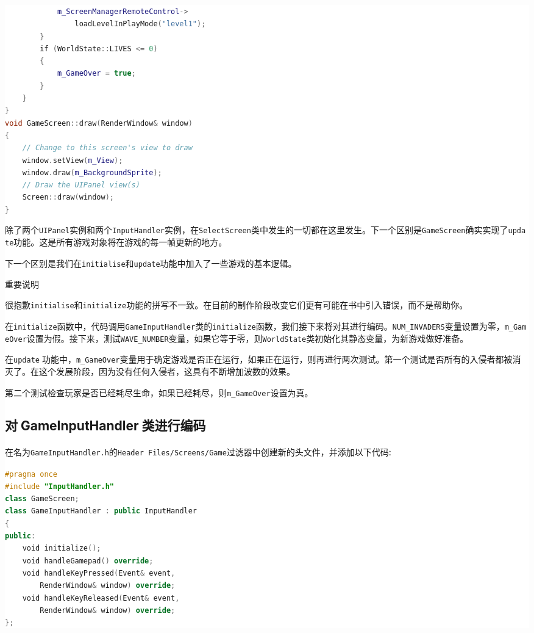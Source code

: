 ```cpp
            m_ScreenManagerRemoteControl->
                loadLevelInPlayMode("level1");
        }
        if (WorldState::LIVES <= 0)
        {
            m_GameOver = true;
        }
    }
}
void GameScreen::draw(RenderWindow& window)
{
    // Change to this screen's view to draw
    window.setView(m_View);
    window.draw(m_BackgroundSprite);
    // Draw the UIPanel view(s)
    Screen::draw(window);
}
```

除了两个`UIPanel`实例和两个`InputHandler`实例，在`SelectScreen`类中发生的一切都在这里发生。下一个区别是`GameScreen`确实实现了`update`功能。这是所有游戏对象将在游戏的每一帧更新的地方。

下一个区别是我们在`initialise`和`update`功能中加入了一些游戏的基本逻辑。

重要说明

很抱歉`initialise`和`initialize`功能的拼写不一致。在目前的制作阶段改变它们更有可能在书中引入错误，而不是帮助你。

在`initialize`函数中，代码调用`GameInputHandler`类的`initialize`函数，我们接下来将对其进行编码。`NUM_INVADERS`变量设置为零，`m_GameOver`设置为假。接下来，测试`WAVE_NUMBER`变量，如果它等于零，则`WorldState`类初始化其静态变量，为新游戏做好准备。

在`update` 功能中，`m_GameOver`变量用于确定游戏是否正在运行，如果正在运行，则再进行两次测试。第一个测试是否所有的入侵者都被消灭了。在这个发展阶段，因为没有任何入侵者，这具有不断增加波数的效果。

第二个测试检查玩家是否已经耗尽生命，如果已经耗尽，则`m_GameOver`设置为真。

## 对 GameInputHandler 类进行编码

在名为`GameInputHandler.h`的`Header Files/Screens/Game`过滤器中创建新的头文件，并添加以下代码:

```cpp
#pragma once
#include "InputHandler.h"
class GameScreen;
class GameInputHandler : public InputHandler
{
public:
    void initialize();
    void handleGamepad() override;
    void handleKeyPressed(Event& event,
        RenderWindow& window) override;
    void handleKeyReleased(Event& event,
        RenderWindow& window) override;
};
```
